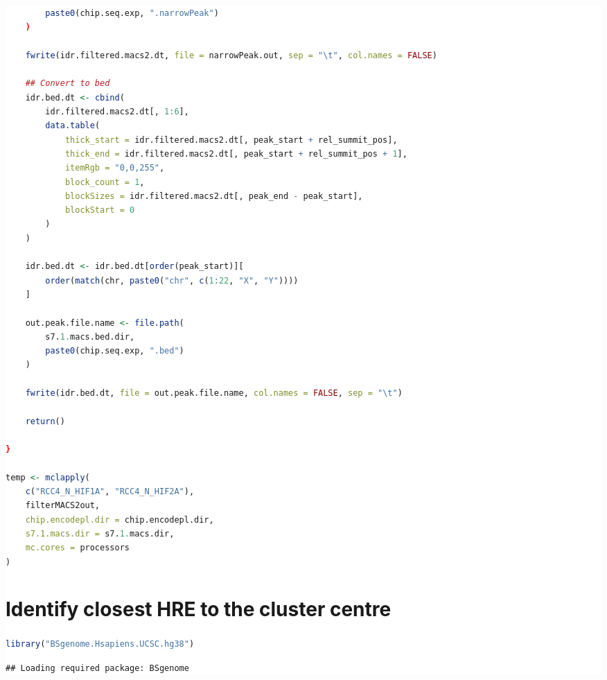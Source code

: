``` r
        paste0(chip.seq.exp, ".narrowPeak")
    )

    fwrite(idr.filtered.macs2.dt, file = narrowPeak.out, sep = "\t", col.names = FALSE)

    ## Convert to bed
    idr.bed.dt <- cbind(
        idr.filtered.macs2.dt[, 1:6],
        data.table(
            thick_start = idr.filtered.macs2.dt[, peak_start + rel_summit_pos],
            thick_end = idr.filtered.macs2.dt[, peak_start + rel_summit_pos + 1],
            itemRgb = "0,0,255",
            block_count = 1,
            blockSizes = idr.filtered.macs2.dt[, peak_end - peak_start],
            blockStart = 0
        )
    )

    idr.bed.dt <- idr.bed.dt[order(peak_start)][
        order(match(chr, paste0("chr", c(1:22, "X", "Y"))))
    ]
    
    out.peak.file.name <- file.path(
        s7.1.macs.bed.dir,
        paste0(chip.seq.exp, ".bed")
    )

    fwrite(idr.bed.dt, file = out.peak.file.name, col.names = FALSE, sep = "\t")

    return()

}

temp <- mclapply(
    c("RCC4_N_HIF1A", "RCC4_N_HIF2A"), 
    filterMACS2out,
    chip.encodepl.dir = chip.encodepl.dir,
    s7.1.macs.dir = s7.1.macs.dir,
    mc.cores = processors
)
```

# Identify closest HRE to the cluster centre

``` r
library("BSgenome.Hsapiens.UCSC.hg38") 
```

    ## Loading required package: BSgenome
